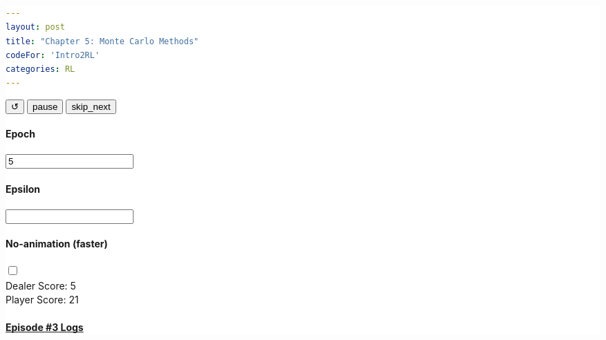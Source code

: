 ```yaml
---
layout: post
title: "Chapter 5: Monte Carlo Methods"
codeFor: 'Intro2RL' 
categories: RL 
---
```



<script src="{{site.sub_url}}/assets/viz/dependency/tensorflowJS/tf.min.js"></script>
<script src="{{site.sub_url}}/assets/viz/dependency/plotlyJS/plotly-latest.min.js"></script>
<script src="{{site.sub_url}}/assets/viz/dependency/utils.js"></script>
<link rel="stylesheet" type="text/css" href="{{site.sub_url}}/assets/viz/code/ch5/style.css"/>
<link href="https://fonts.googleapis.com/css?family=Roboto:300,400,500|Material+Icons" rel="stylesheet" type="text/css">
<script src="{{site.sub_url}}/assets/viz/dependency/d3.js"></script>
<script src="{{site.sub_url}}/assets/viz/dependency/lodash.js"></script>

<div id="mainContainer">

<div id="properties">

  <div id="controls">
    <button id="restart">&#x21ba;</button>
    <button id="pausePlay" class="material-icons">pause</button>
    <button id="nextStep" class="material-icons md-48">skip_next</button>
  </div>

  <div>
    <h4 id="epochName">Epoch</h4>
    <input type="number" id="epoch" min="0" value="5"/>
  </div>

  <div>
    <h4 id="epsilonName">Epsilon</h4>
    <input type="number" id="epsilon" min="0" />
  </div>

  <div>
    <h4 id="epsilonName">No-animation (faster)</h4>
    <input type="checkbox" id="noAnim" min="0" />
  </div>
</div>
<div id="BJ">
  <div id="left-panel">
    <div id="score">
      <div id="dealerScore"> Dealer Score: 5</div>
      <div id="playerScore">Player Score: 21</div>
    </div>
    <div id="episodeLog" style="width: 200px; padding: 0px">
      <h4 style="text-decoration: underline; text-decoration-skip-ink: none; text-align: left;">Episode #<span id="episodeNumber">3</span> Logs</h4>
      <ul id="episodeLogList">
      </ul>
    </div>
  </div>
  <div id="vizContainer">
    <div id="blackjackArea">

